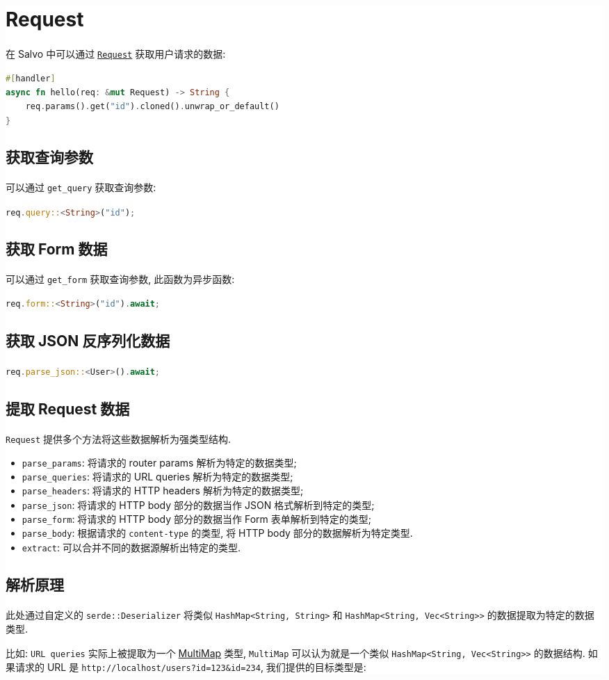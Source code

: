 # Request

在 Salvo 中可以通过 [`Request`](https://docs.rs/salvo_core/latest/salvo_core/http/request/struct.Request.html) 获取用户请求的数据:

```rust
#[handler]
async fn hello(req: &mut Request) -> String {
    req.params().get("id").cloned().unwrap_or_default()
}
```

## 获取查询参数

可以通过 `get_query` 获取查询参数:

```rust
req.query::<String>("id");
```

## 获取 Form 数据

可以通过 `get_form` 获取查询参数, 此函数为异步函数:

```rust
req.form::<String>("id").await;
```


## 获取 JSON 反序列化数据

```rust
req.parse_json::<User>().await;
```

## 提取 Request 数据


`Request` 提供多个方法将这些数据解析为强类型结构.

* `parse_params`: 将请求的 router params 解析为特定的数据类型;
* `parse_queries`: 将请求的 URL queries 解析为特定的数据类型;
* `parse_headers`: 将请求的 HTTP headers 解析为特定的数据类型;
* `parse_json`: 将请求的 HTTP body 部分的数据当作 JSON 格式解析到特定的类型;
* `parse_form`: 将请求的 HTTP body 部分的数据当作 Form 表单解析到特定的类型;
* `parse_body`: 根据请求的 `content-type` 的类型, 将 HTTP body 部分的数据解析为特定类型. 
* `extract`: 可以合并不同的数据源解析出特定的类型.

## 解析原理

此处通过自定义的 `serde::Deserializer` 将类似 `HashMap<String, String>` 和 `HashMap<String, Vec<String>>` 的数据提取为特定的数据类型.

比如: `URL queries` 实际上被提取为一个 [MultiMap](https://docs.rs/multimap/latest/multimap/struct.MultiMap.html) 类型, `MultiMap` 可以认为就是一个类似 `HashMap<String, Vec<String>>` 的数据结构. 如果请求的 URL 是 `http://localhost/users?id=123&id=234`, 我们提供的目标类型是:
